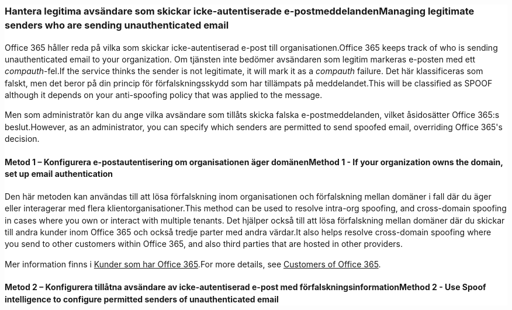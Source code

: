 
### <a name="managing-legitimate-senders-who-are-sending-unauthenticated-email"></a><span data-ttu-id="82626-279">Hantera legitima avsändare som skickar icke-autentiserade e-postmeddelanden</span><span class="sxs-lookup"><span data-stu-id="82626-279">Managing legitimate senders who are sending unauthenticated email</span></span>

<span data-ttu-id="82626-280">Office 365 håller reda på vilka som skickar icke-autentiserad e-post till organisationen.</span><span class="sxs-lookup"><span data-stu-id="82626-280">Office 365 keeps track of who is sending unauthenticated email to your organization.</span></span> <span data-ttu-id="82626-281">Om tjänsten inte bedömer avsändaren som legitim markeras e-posten med ett *compauth*-fel.</span><span class="sxs-lookup"><span data-stu-id="82626-281">If the service thinks the sender is not legitimate, it will mark it as a *compauth* failure.</span></span> <span data-ttu-id="82626-282">Det här klassificeras som falskt, men det beror på din princip för förfalskningsskydd som har tillämpats på meddelandet.</span><span class="sxs-lookup"><span data-stu-id="82626-282">This will be classified as SPOOF although it depends on your anti-spoofing policy that was applied to the message.</span></span>

<span data-ttu-id="82626-283">Men som administratör kan du ange vilka avsändare som tillåts skicka falska e-postmeddelanden, vilket åsidosätter Office 365:s beslut.</span><span class="sxs-lookup"><span data-stu-id="82626-283">However, as an administrator, you can specify which senders are permitted to send spoofed email, overriding Office 365's decision.</span></span>

#### <a name="method-1---if-your-organization-owns-the-domain-set-up-email-authentication"></a><span data-ttu-id="82626-284">Metod 1 – Konfigurera e-postautentisering om organisationen äger domänen</span><span class="sxs-lookup"><span data-stu-id="82626-284">Method 1 - If your organization owns the domain, set up email authentication</span></span>

<span data-ttu-id="82626-285">Den här metoden kan användas till att lösa förfalskning inom organisationen och förfalskning mellan domäner i fall där du äger eller interagerar med flera klientorganisationer.</span><span class="sxs-lookup"><span data-stu-id="82626-285">This method can be used to resolve intra-org spoofing, and cross-domain spoofing in cases where you own or interact with multiple tenants.</span></span> <span data-ttu-id="82626-286">Det hjälper också till att lösa förfalskning mellan domäner där du skickar till andra kunder inom Office 365 och också tredje parter med andra värdar.</span><span class="sxs-lookup"><span data-stu-id="82626-286">It also helps resolve cross-domain spoofing where you send to other customers within Office 365, and also third parties that are hosted in other providers.</span></span>

<span data-ttu-id="82626-287">Mer information finns i [Kunder som har Office 365](#customers-of-office-365).</span><span class="sxs-lookup"><span data-stu-id="82626-287">For more details, see [Customers of Office 365](#customers-of-office-365).</span></span>

#### <a name="method-2---use-spoof-intelligence-to-configure-permitted-senders-of-unauthenticated-email"></a><span data-ttu-id="82626-288">Metod 2 – Konfigurera tillåtna avsändare av icke-autentiserad e-post med förfalskningsinformation</span><span class="sxs-lookup"><span data-stu-id="82626-288">Method 2 - Use Spoof intelligence to configure permitted senders of unauthenticated email</span></span>
